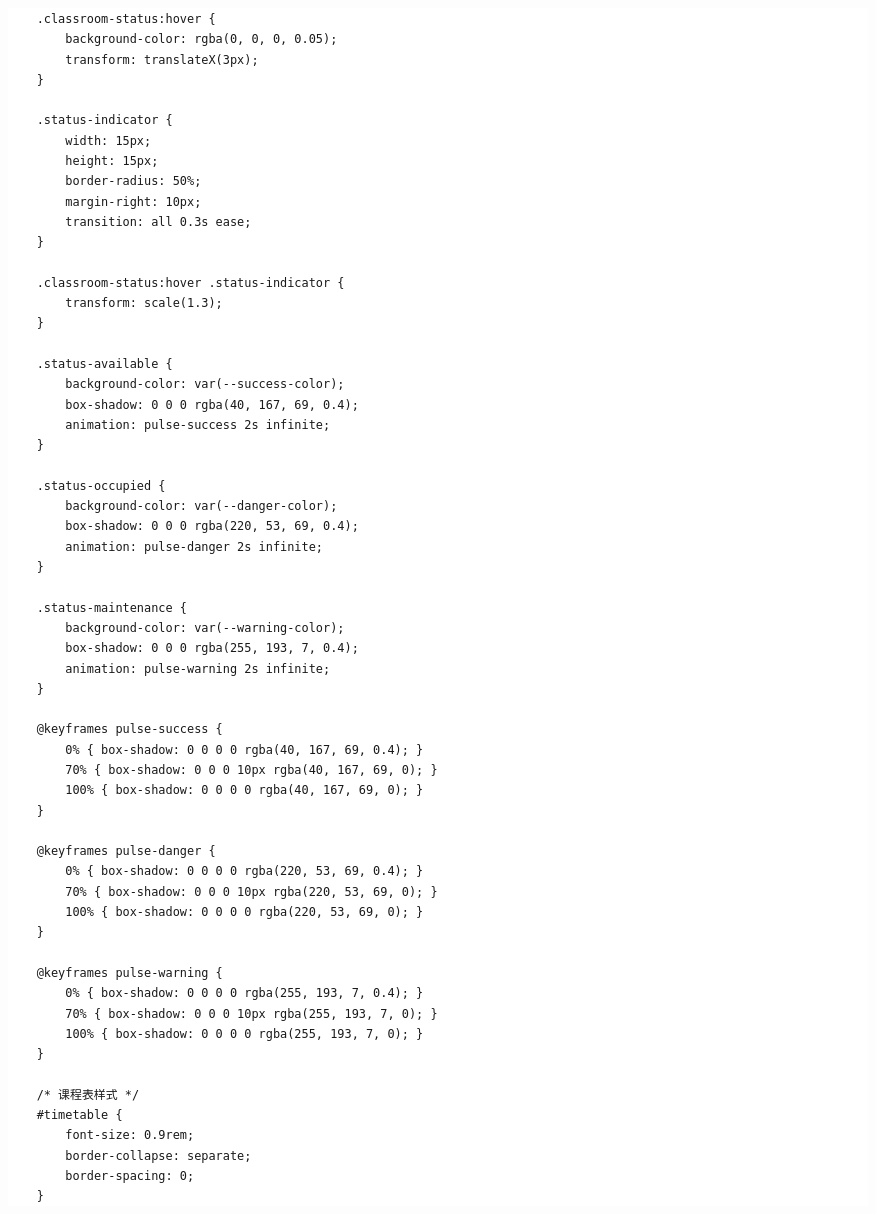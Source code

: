         .classroom-status:hover {
            background-color: rgba(0, 0, 0, 0.05);
            transform: translateX(3px);
        }

        .status-indicator {
            width: 15px;
            height: 15px;
            border-radius: 50%;
            margin-right: 10px;
            transition: all 0.3s ease;
        }

        .classroom-status:hover .status-indicator {
            transform: scale(1.3);
        }

        .status-available {
            background-color: var(--success-color);
            box-shadow: 0 0 0 rgba(40, 167, 69, 0.4);
            animation: pulse-success 2s infinite;
        }

        .status-occupied {
            background-color: var(--danger-color);
            box-shadow: 0 0 0 rgba(220, 53, 69, 0.4);
            animation: pulse-danger 2s infinite;
        }

        .status-maintenance {
            background-color: var(--warning-color);
            box-shadow: 0 0 0 rgba(255, 193, 7, 0.4);
            animation: pulse-warning 2s infinite;
        }

        @keyframes pulse-success {
            0% { box-shadow: 0 0 0 0 rgba(40, 167, 69, 0.4); }
            70% { box-shadow: 0 0 0 10px rgba(40, 167, 69, 0); }
            100% { box-shadow: 0 0 0 0 rgba(40, 167, 69, 0); }
        }

        @keyframes pulse-danger {
            0% { box-shadow: 0 0 0 0 rgba(220, 53, 69, 0.4); }
            70% { box-shadow: 0 0 0 10px rgba(220, 53, 69, 0); }
            100% { box-shadow: 0 0 0 0 rgba(220, 53, 69, 0); }
        }

        @keyframes pulse-warning {
            0% { box-shadow: 0 0 0 0 rgba(255, 193, 7, 0.4); }
            70% { box-shadow: 0 0 0 10px rgba(255, 193, 7, 0); }
            100% { box-shadow: 0 0 0 0 rgba(255, 193, 7, 0); }
        }

        /* 课程表样式 */
        #timetable {
            font-size: 0.9rem;
            border-collapse: separate;
            border-spacing: 0;
        }
